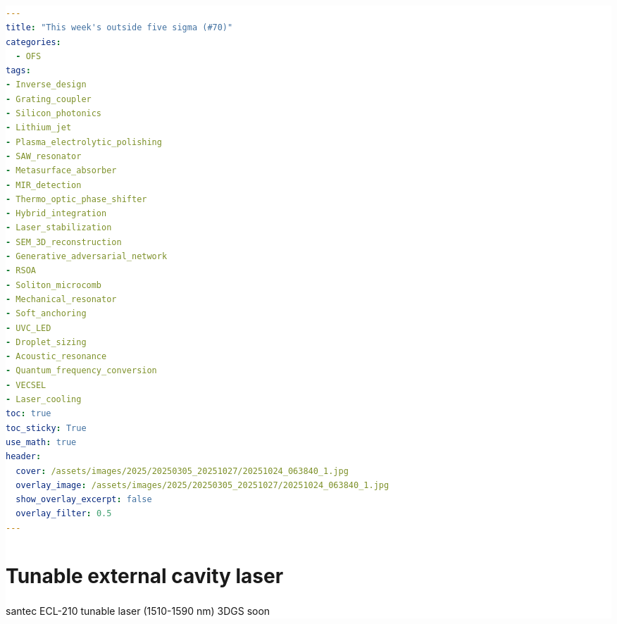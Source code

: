 ```yaml
---
title: "This week's outside five sigma (#70)"
categories:
  - OFS
tags:
- Inverse_design
- Grating_coupler
- Silicon_photonics
- Lithium_jet
- Plasma_electrolytic_polishing
- SAW_resonator
- Metasurface_absorber
- MIR_detection
- Thermo_optic_phase_shifter
- Hybrid_integration
- Laser_stabilization
- SEM_3D_reconstruction
- Generative_adversarial_network
- RSOA
- Soliton_microcomb
- Mechanical_resonator
- Soft_anchoring
- UVC_LED
- Droplet_sizing
- Acoustic_resonance
- Quantum_frequency_conversion
- VECSEL
- Laser_cooling
toc: true
toc_sticky: True
use_math: true
header:
  cover: /assets/images/2025/20250305_20251027/20251024_063840_1.jpg
  overlay_image: /assets/images/2025/20250305_20251027/20251024_063840_1.jpg
  show_overlay_excerpt: false
  overlay_filter: 0.5
---
```


# Tunable external cavity laser

santec ECL-210 tunable laser (1510-1590 nm) 3DGS soon